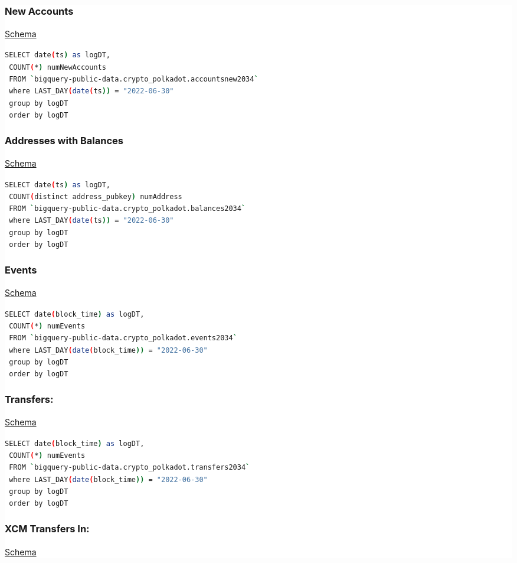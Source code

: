 ### New Accounts 

[Schema](https://github.com/colorfulnotion/substrate-etl/blob/main/schema/accountsnew.json)

```bash
SELECT date(ts) as logDT, 
 COUNT(*) numNewAccounts 
 FROM `bigquery-public-data.crypto_polkadot.accountsnew2034` 
 where LAST_DAY(date(ts)) = "2022-06-30" 
 group by logDT
 order by logDT
```

### Addresses with Balances 

[Schema](https://github.com/colorfulnotion/substrate-etl/blob/main/schema/balances.json)

```bash
SELECT date(ts) as logDT,
 COUNT(distinct address_pubkey) numAddress 
 FROM `bigquery-public-data.crypto_polkadot.balances2034` 
 where LAST_DAY(date(ts)) = "2022-06-30" 
 group by logDT 
 order by logDT
```

### Events 

[Schema](https://github.com/colorfulnotion/substrate-etl/blob/main/schema/events.json)

```bash
SELECT date(block_time) as logDT, 
 COUNT(*) numEvents 
 FROM `bigquery-public-data.crypto_polkadot.events2034` 
 where LAST_DAY(date(block_time)) = "2022-06-30" 
 group by logDT 
 order by logDT
```

### Transfers:

[Schema](https://github.com/colorfulnotion/substrate-etl/blob/main/schema/transfers.json)

```bash
SELECT date(block_time) as logDT, 
 COUNT(*) numEvents 
 FROM `bigquery-public-data.crypto_polkadot.transfers2034` 
 where LAST_DAY(date(block_time)) = "2022-06-30" 
 group by logDT 
 order by logDT
```

### XCM Transfers In: 

[Schema](https://github.com/colorfulnotion/substrate-etl/blob/main/schema/xcmtransfers.json)

